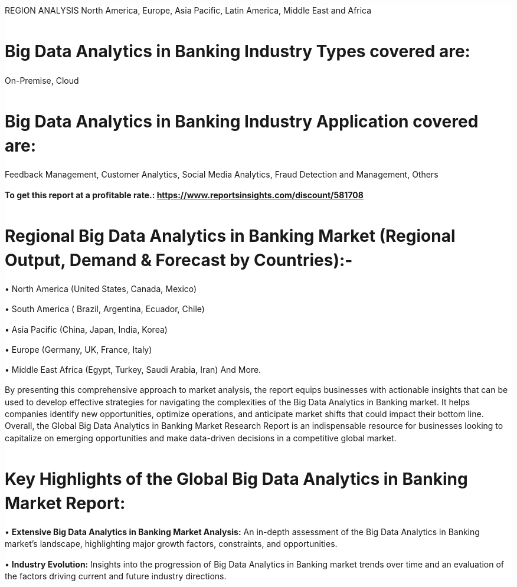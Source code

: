<td>REGION ANALYSIS</td>
<td>North America, Europe, Asia Pacific, Latin America, Middle East and Africa</td>
</tr>
</table>

# <strong>Big Data Analytics in Banking Industry Types covered are:</strong>

On-Premise, Cloud

# <strong>Big Data Analytics in Banking Industry Application covered are:</strong>

Feedback Management, Customer Analytics, Social Media Analytics, Fraud Detection and Management, Others

<strong>To get this report at a profitable rate.: <a href=https://www.reportsinsights.com/discount/581708>https://www.reportsinsights.com/discount/581708</a></strong></font>

# <strong>Regional Big Data Analytics in Banking Market (Regional Output, Demand &amp; Forecast by Countries):-</strong>

• North America (United States, Canada, Mexico)

• South America ( Brazil, Argentina, Ecuador, Chile)

• Asia Pacific (China, Japan, India, Korea)

• Europe (Germany, UK, France, Italy)

• Middle East Africa (Egypt, Turkey, Saudi Arabia, Iran) And More.

By presenting this comprehensive approach to market analysis, the report equips businesses with actionable insights that can be used to develop effective strategies for navigating the complexities of the Big Data Analytics in Banking market. It helps companies identify new opportunities, optimize operations, and anticipate market shifts that could impact their bottom line. Overall, the Global Big Data Analytics in Banking Market Research Report is an indispensable resource for businesses looking to capitalize on emerging opportunities and make data-driven decisions in a competitive global market.

# <strong>Key Highlights of the Global Big Data Analytics in Banking Market Report:</strong>

• <strong>Extensive Big Data Analytics in Banking Market Analysis:</strong> An in-depth assessment of the Big Data Analytics in Banking market’s landscape, highlighting major growth factors, constraints, and opportunities.

• <strong>Industry Evolution:</strong> Insights into the progression of Big Data Analytics in Banking market trends over time and an evaluation of the factors driving current and future industry directions.
